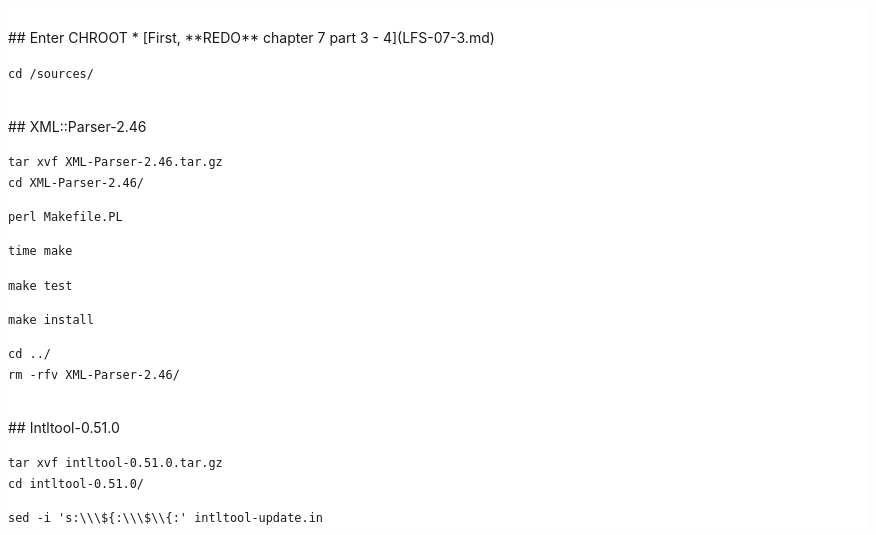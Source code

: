 <br>
## Enter CHROOT
* [First, **REDO** chapter 7 part 3 - 4](LFS-07-3.md)

```
cd /sources/

```

<br>
## XML::Parser-2.46

```
tar xvf XML-Parser-2.46.tar.gz
cd XML-Parser-2.46/

```

```
perl Makefile.PL

```

```
time make

```

```
make test

```

```
make install

```

```
cd ../
rm -rfv XML-Parser-2.46/

```

<br>
## Intltool-0.51.0

```
tar xvf intltool-0.51.0.tar.gz
cd intltool-0.51.0/

```

```
sed -i 's:\\\${:\\\$\\{:' intltool-update.in

```

